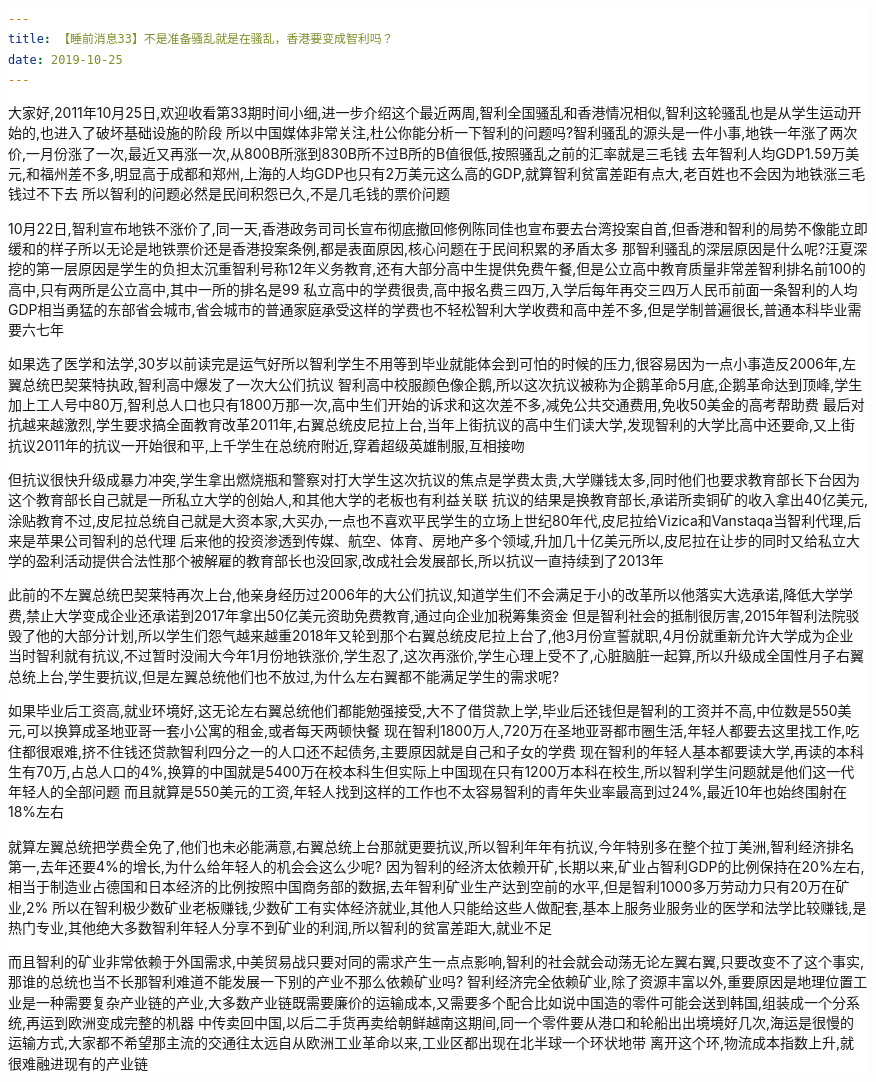 ```yaml
---
title: 【睡前消息33】不是准备骚乱就是在骚乱，香港要变成智利吗？
date: 2019-10-25
---
```


大家好,2011年10月25日,欢迎收看第33期时间小细,进一步介绍这个最近两周,智利全国骚乱和香港情况相似,智利这轮骚乱也是从学生运动开始的,也进入了破坏基础设施的阶段
所以中国媒体非常关注,杜公你能分析一下智利的问题吗?智利骚乱的源头是一件小事,地铁一年涨了两次价,一月份涨了一次,最近又再涨一次,从800B所涨到830B所不过B所的B值很低,按照骚乱之前的汇率就是三毛钱
去年智利人均GDP1.59万美元,和福州差不多,明显高于成都和郑州,上海的人均GDP也只有2万美元这么高的GDP,就算智利贫富差距有点大,老百姓也不会因为地铁涨三毛钱过不下去
所以智利的问题必然是民间积怨已久,不是几毛钱的票价问题

10月22日,智利宣布地铁不涨价了,同一天,香港政务司司长宣布彻底撤回修例陈同佳也宣布要去台湾投案自首,但香港和智利的局势不像能立即缓和的样子所以无论是地铁票价还是香港投案条例,都是表面原因,核心问题在于民间积累的矛盾太多
那智利骚乱的深层原因是什么呢?汪夏深挖的第一层原因是学生的负担太沉重智利号称12年义务教育,还有大部分高中生提供免费午餐,但是公立高中教育质量非常差智利排名前100的高中,只有两所是公立高中,其中一所的排名是99
私立高中的学费很贵,高中报名费三四万,入学后每年再交三四万人民币前面一条智利的人均GDP相当勇猛的东部省会城市,省会城市的普通家庭承受这样的学费也不轻松智利大学收费和高中差不多,但是学制普遍很长,普通本科毕业需要六七年

如果选了医学和法学,30岁以前读完是运气好所以智利学生不用等到毕业就能体会到可怕的时候的压力,很容易因为一点小事造反2006年,左翼总统巴契莱特执政,智利高中爆发了一次大公们抗议
智利高中校服颜色像企鹅,所以这次抗议被称为企鹅革命5月底,企鹅革命达到顶峰,学生加上工人号中80万,智利总人口也只有1800万那一次,高中生们开始的诉求和这次差不多,减免公共交通费用,免收50美金的高考帮助费
最后对抗越来越激烈,学生要求搞全面教育改革2011年,右翼总统皮尼拉上台,当年上街抗议的高中生们读大学,发现智利的大学比高中还要命,又上街抗议2011年的抗议一开始很和平,上千学生在总统府附近,穿着超级英雄制服,互相接吻

但抗议很快升级成暴力冲突,学生拿出燃烧瓶和警察对打大学生这次抗议的焦点是学费太贵,大学赚钱太多,同时他们也要求教育部长下台因为这个教育部长自己就是一所私立大学的创始人,和其他大学的老板也有利益关联
抗议的结果是换教育部长,承诺所卖铜矿的收入拿出40亿美元,涂贴教育不过,皮尼拉总统自己就是大资本家,大买办,一点也不喜欢平民学生的立场上世纪80年代,皮尼拉给Vizica和Vanstaqa当智利代理,后来是苹果公司智利的总代理
后来他的投资渗透到传媒、航空、体育、房地产多个领域,升加几十亿美元所以,皮尼拉在让步的同时又给私立大学的盈利活动提供合法性那个被解雇的教育部长也没回家,改成社会发展部长,所以抗议一直持续到了2013年

此前的不左翼总统巴契莱特再次上台,他亲身经历过2006年的大公们抗议,知道学生们不会满足于小的改革所以他落实大选承诺,降低大学学费,禁止大学变成企业还承诺到2017年拿出50亿美元资助免费教育,通过向企业加税筹集资金
但是智利社会的抵制很厉害,2015年智利法院驳毁了他的大部分计划,所以学生们怨气越来越重2018年又轮到那个右翼总统皮尼拉上台了,他3月份宣誓就职,4月份就重新允许大学成为企业
当时智利就有抗议,不过暂时没闹大今年1月份地铁涨价,学生忍了,这次再涨价,学生心理上受不了,心脏脑脏一起算,所以升级成全国性月子右翼总统上台,学生要抗议,但是左翼总统他们也不放过,为什么左右翼都不能满足学生的需求呢?

如果毕业后工资高,就业环境好,这无论左右翼总统他们都能勉强接受,大不了借贷款上学,毕业后还钱但是智利的工资并不高,中位数是550美元,可以换算成圣地亚哥一套小公寓的租金,或者每天两顿快餐
现在智利1800万人,720万在圣地亚哥都市圈生活,年轻人都要去这里找工作,吃住都很艰难,挤不住钱还贷款智利四分之一的人口还不起债务,主要原因就是自己和子女的学费
现在智利的年轻人基本都要读大学,再读的本科生有70万,占总人口的4%,换算的中国就是5400万在校本科生但实际上中国现在只有1200万本科在校生,所以智利学生问题就是他们这一代年轻人的全部问题
而且就算是550美元的工资,年轻人找到这样的工作也不太容易智利的青年失业率最高到过24%,最近10年也始终围射在18%左右

就算左翼总统把学费全免了,他们也未必能满意,右翼总统上台那就更要抗议,所以智利年年有抗议,今年特别多在整个拉丁美洲,智利经济排名第一,去年还要4%的增长,为什么给年轻人的机会会这么少呢?
因为智利的经济太依赖开矿,长期以来,矿业占智利GDP的比例保持在20%左右,相当于制造业占德国和日本经济的比例按照中国商务部的数据,去年智利矿业生产达到空前的水平,但是智利1000多万劳动力只有20万在矿业,2%
所以在智利极少数矿业老板赚钱,少数矿工有实体经济就业,其他人只能给这些人做配套,基本上服务业服务业的医学和法学比较赚钱,是热门专业,其他绝大多数智利年轻人分享不到矿业的利润,所以智利的贫富差距大,就业不足

而且智利的矿业非常依赖于外国需求,中美贸易战只要对同的需求产生一点点影响,智利的社会就会动荡无论左翼右翼,只要改变不了这个事实,那谁的总统也当不长那智利难道不能发展一下别的产业不那么依赖矿业吗?
智利经济完全依赖矿业,除了资源丰富以外,重要原因是地理位置工业是一种需要复杂产业链的产业,大多数产业链既需要廉价的运输成本,又需要多个配合比如说中国造的零件可能会送到韩国,组装成一个分系统,再运到欧洲变成完整的机器
中传卖回中国,以后二手货再卖给朝鲜越南这期间,同一个零件要从港口和轮船出出境境好几次,海运是很慢的运输方式,大家都不希望那主流的交通往太远自从欧洲工业革命以来,工业区都出现在北半球一个环状地带
离开这个环,物流成本指数上升,就很难融进现有的产业链
